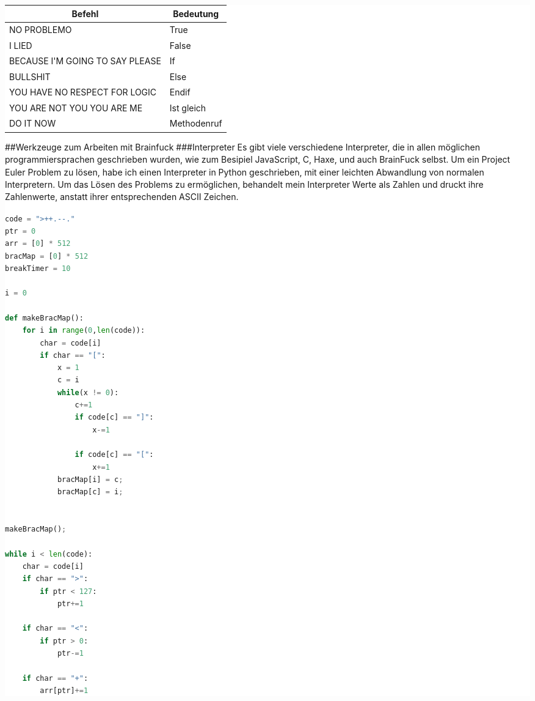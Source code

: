 | Befehl                          | Bedeutung   |
|---------------------------------|-------------|
| NO PROBLEMO                     | True        |
| I LIED                          | False       |
| BECAUSE I'M GOING TO SAY PLEASE | If          |
| BULLSHIT                        | Else        |
| YOU HAVE NO RESPECT FOR LOGIC   | Endif       |
| YOU ARE NOT YOU YOU ARE ME      | Ist gleich  |
| DO IT NOW                       | Methodenruf |


##Werkzeuge zum Arbeiten mit Brainfuck
###Interpreter
Es gibt viele verschiedene Interpreter, die in allen möglichen programmiersprachen geschrieben wurden, wie zum Besipiel JavaScript, C, Haxe, und auch BrainFuck selbst. Um ein Project Euler Problem zu lösen, habe ich einen Interpreter in Python geschrieben, mit einer leichten Abwandlung von normalen Interpretern. Um das Lösen des Problems zu ermöglichen, behandelt mein Interpreter Werte als Zahlen und druckt ihre Zahlenwerte, anstatt ihrer entsprechenden ASCII Zeichen.

```python
code = ">++.--."
ptr = 0
arr = [0] * 512
bracMap = [0] * 512
breakTimer = 10

i = 0

def makeBracMap():
    for i in range(0,len(code)):
        char = code[i]
        if char == "[":
            x = 1
            c = i
            while(x != 0):
                c+=1
                if code[c] == "]":
                    x-=1

                if code[c] == "[":
                    x+=1
            bracMap[i] = c;
            bracMap[c] = i;


makeBracMap();

while i < len(code):
    char = code[i]
    if char == ">":
        if ptr < 127:
            ptr+=1

    if char == "<":
        if ptr > 0:
            ptr-=1

    if char == "+":
        arr[ptr]+=1

```